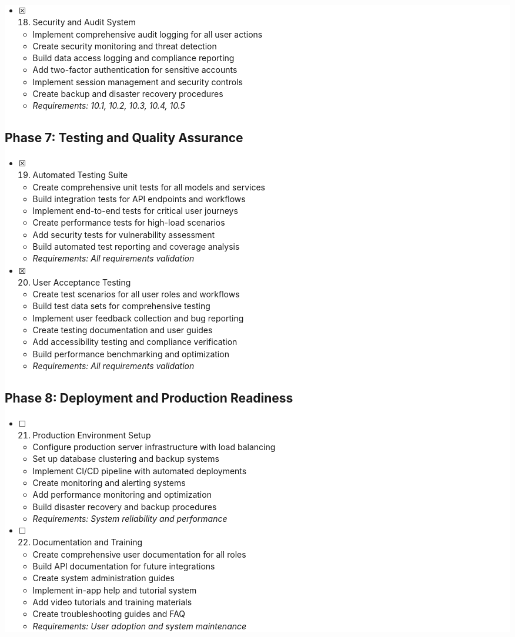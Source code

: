 - [x] 18. Security and Audit System
  - Implement comprehensive audit logging for all user actions
  - Create security monitoring and threat detection
  - Build data access logging and compliance reporting
  - Add two-factor authentication for sensitive accounts
  - Implement session management and security controls
  - Create backup and disaster recovery procedures
  - _Requirements: 10.1, 10.2, 10.3, 10.4, 10.5_

## Phase 7: Testing and Quality Assurance

- [x] 19. Automated Testing Suite
  - Create comprehensive unit tests for all models and services
  - Build integration tests for API endpoints and workflows
  - Implement end-to-end tests for critical user journeys
  - Create performance tests for high-load scenarios
  - Add security tests for vulnerability assessment
  - Build automated test reporting and coverage analysis
  - _Requirements: All requirements validation_

- [x] 20. User Acceptance Testing
  - Create test scenarios for all user roles and workflows
  - Build test data sets for comprehensive testing
  - Implement user feedback collection and bug reporting
  - Create testing documentation and user guides
  - Add accessibility testing and compliance verification
  - Build performance benchmarking and optimization
  - _Requirements: All requirements validation_

## Phase 8: Deployment and Production Readiness

- [ ] 21. Production Environment Setup
  - Configure production server infrastructure with load balancing
  - Set up database clustering and backup systems
  - Implement CI/CD pipeline with automated deployments
  - Create monitoring and alerting systems
  - Add performance monitoring and optimization
  - Build disaster recovery and backup procedures
  - _Requirements: System reliability and performance_

- [ ] 22. Documentation and Training
  - Create comprehensive user documentation for all roles
  - Build API documentation for future integrations
  - Create system administration guides
  - Implement in-app help and tutorial system
  - Add video tutorials and training materials
  - Create troubleshooting guides and FAQ
  - _Requirements: User adoption and system maintenance_
